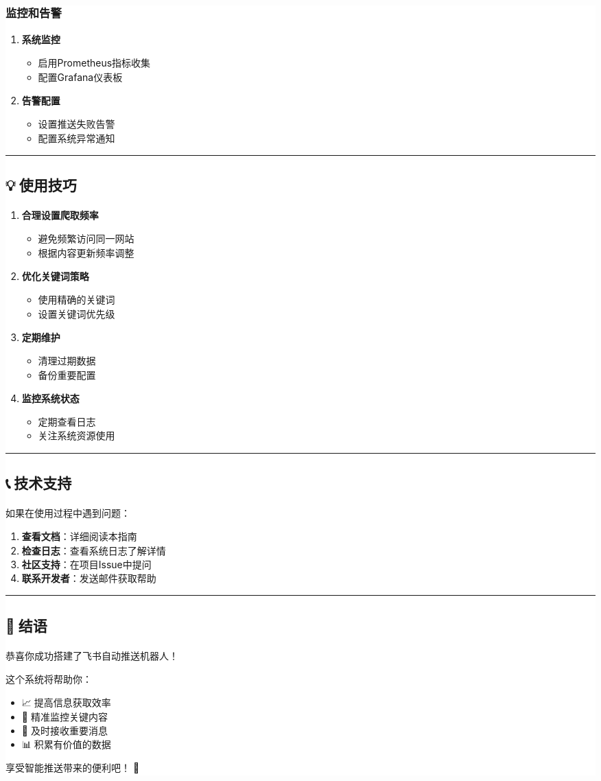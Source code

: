 ### 监控和告警

1. **系统监控**
   - 启用Prometheus指标收集
   - 配置Grafana仪表板

2. **告警配置**
   - 设置推送失败告警
   - 配置系统异常通知

---

## 💡 使用技巧

1. **合理设置爬取频率**
   - 避免频繁访问同一网站
   - 根据内容更新频率调整

2. **优化关键词策略**
   - 使用精确的关键词
   - 设置关键词优先级

3. **定期维护**
   - 清理过期数据
   - 备份重要配置

4. **监控系统状态**
   - 定期查看日志
   - 关注系统资源使用

---

## 📞 技术支持

如果在使用过程中遇到问题：

1. **查看文档**：详细阅读本指南
2. **检查日志**：查看系统日志了解详情
3. **社区支持**：在项目Issue中提问
4. **联系开发者**：发送邮件获取帮助

---

## 🎉 结语

恭喜你成功搭建了飞书自动推送机器人！

这个系统将帮助你：
- 📈 提高信息获取效率
- 🎯 精准监控关键内容
- 📱 及时接收重要消息
- 📊 积累有价值的数据

享受智能推送带来的便利吧！ 🚀 